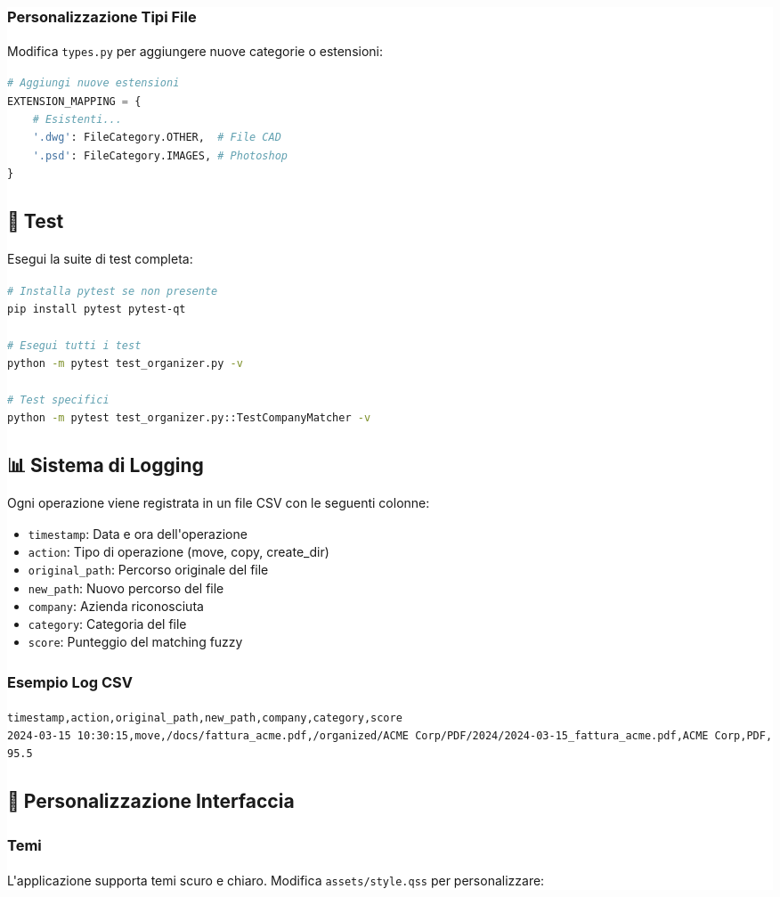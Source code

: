 ### Personalizzazione Tipi File

Modifica `types.py` per aggiungere nuove categorie o estensioni:

```python
# Aggiungi nuove estensioni
EXTENSION_MAPPING = {
    # Esistenti...
    '.dwg': FileCategory.OTHER,  # File CAD
    '.psd': FileCategory.IMAGES, # Photoshop
}
```

## 🧪 Test

Esegui la suite di test completa:

```bash
# Installa pytest se non presente
pip install pytest pytest-qt

# Esegui tutti i test
python -m pytest test_organizer.py -v

# Test specifici
python -m pytest test_organizer.py::TestCompanyMatcher -v
```

## 📊 Sistema di Logging

Ogni operazione viene registrata in un file CSV con le seguenti colonne:

- `timestamp`: Data e ora dell'operazione
- `action`: Tipo di operazione (move, copy, create_dir)
- `original_path`: Percorso originale del file
- `new_path`: Nuovo percorso del file
- `company`: Azienda riconosciuta
- `category`: Categoria del file
- `score`: Punteggio del matching fuzzy

### Esempio Log CSV

```csv
timestamp,action,original_path,new_path,company,category,score
2024-03-15 10:30:15,move,/docs/fattura_acme.pdf,/organized/ACME Corp/PDF/2024/2024-03-15_fattura_acme.pdf,ACME Corp,PDF,95.5
```

## 🎨 Personalizzazione Interfaccia

### Temi

L'applicazione supporta temi scuro e chiaro. Modifica `assets/style.qss` per personalizzare:
